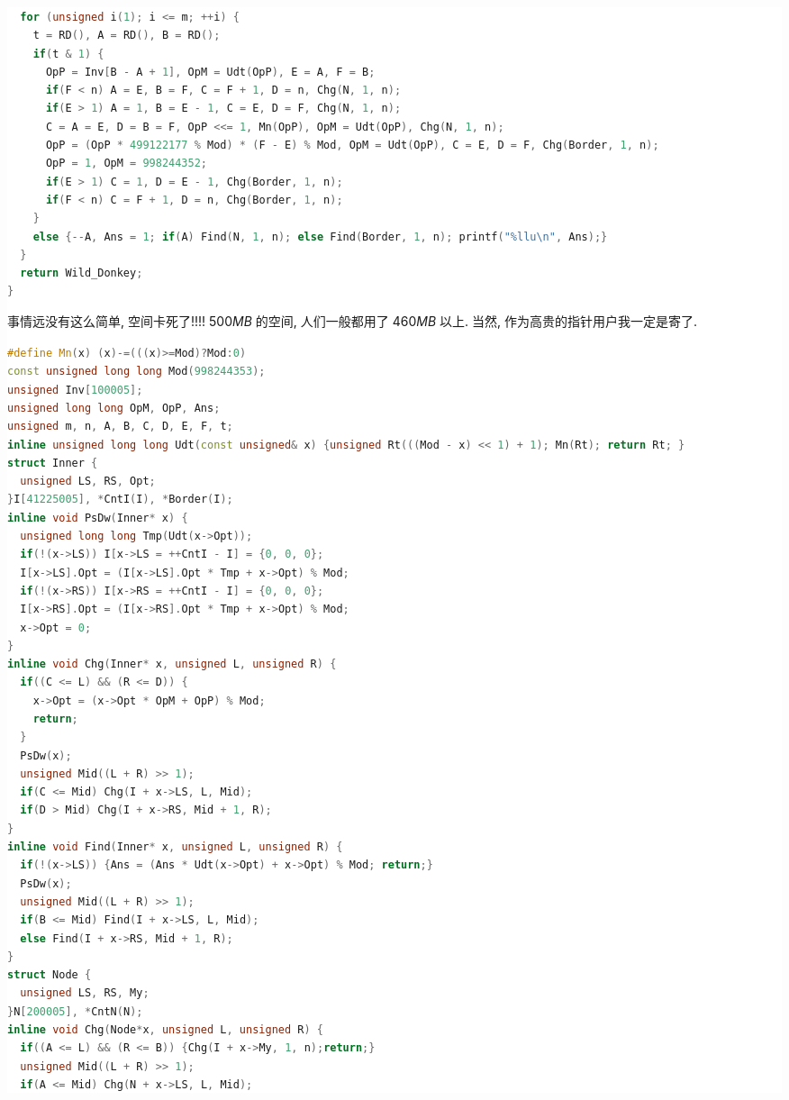 ```cpp
  for (unsigned i(1); i <= m; ++i) {
    t = RD(), A = RD(), B = RD();
    if(t & 1) {
      OpP = Inv[B - A + 1], OpM = Udt(OpP), E = A, F = B;
      if(F < n) A = E, B = F, C = F + 1, D = n, Chg(N, 1, n);
      if(E > 1) A = 1, B = E - 1, C = E, D = F, Chg(N, 1, n);
      C = A = E, D = B = F, OpP <<= 1, Mn(OpP), OpM = Udt(OpP), Chg(N, 1, n);
      OpP = (OpP * 499122177 % Mod) * (F - E) % Mod, OpM = Udt(OpP), C = E, D = F, Chg(Border, 1, n);
      OpP = 1, OpM = 998244352;
      if(E > 1) C = 1, D = E - 1, Chg(Border, 1, n);
      if(F < n) C = F + 1, D = n, Chg(Border, 1, n);
    }
    else {--A, Ans = 1; if(A) Find(N, 1, n); else Find(Border, 1, n); printf("%llu\n", Ans);}
  }
  return Wild_Donkey;
}
```

事情远没有这么简单, 空间卡死了!!!! $500MB$ 的空间, 人们一般都用了 $460MB$ 以上. 当然, 作为高贵的指针用户我一定是寄了.

```cpp
#define Mn(x) (x)-=(((x)>=Mod)?Mod:0)
const unsigned long long Mod(998244353); 
unsigned Inv[100005];
unsigned long long OpM, OpP, Ans;
unsigned m, n, A, B, C, D, E, F, t;
inline unsigned long long Udt(const unsigned& x) {unsigned Rt(((Mod - x) << 1) + 1); Mn(Rt); return Rt; }
struct Inner {
  unsigned LS, RS, Opt;
}I[41225005], *CntI(I), *Border(I);
inline void PsDw(Inner* x) {
  unsigned long long Tmp(Udt(x->Opt));
  if(!(x->LS)) I[x->LS = ++CntI - I] = {0, 0, 0};
  I[x->LS].Opt = (I[x->LS].Opt * Tmp + x->Opt) % Mod;
  if(!(x->RS)) I[x->RS = ++CntI - I] = {0, 0, 0};
  I[x->RS].Opt = (I[x->RS].Opt * Tmp + x->Opt) % Mod;
  x->Opt = 0;
}
inline void Chg(Inner* x, unsigned L, unsigned R) {
  if((C <= L) && (R <= D)) {
    x->Opt = (x->Opt * OpM + OpP) % Mod;
    return;
  }
  PsDw(x);
  unsigned Mid((L + R) >> 1);
  if(C <= Mid) Chg(I + x->LS, L, Mid);
  if(D > Mid) Chg(I + x->RS, Mid + 1, R);
}
inline void Find(Inner* x, unsigned L, unsigned R) {
  if(!(x->LS)) {Ans = (Ans * Udt(x->Opt) + x->Opt) % Mod; return;}
  PsDw(x);
  unsigned Mid((L + R) >> 1);
  if(B <= Mid) Find(I + x->LS, L, Mid);
  else Find(I + x->RS, Mid + 1, R);
}
struct Node {
  unsigned LS, RS, My;
}N[200005], *CntN(N);
inline void Chg(Node*x, unsigned L, unsigned R) {
  if((A <= L) && (R <= B)) {Chg(I + x->My, 1, n);return;}
  unsigned Mid((L + R) >> 1);
  if(A <= Mid) Chg(N + x->LS, L, Mid);
```